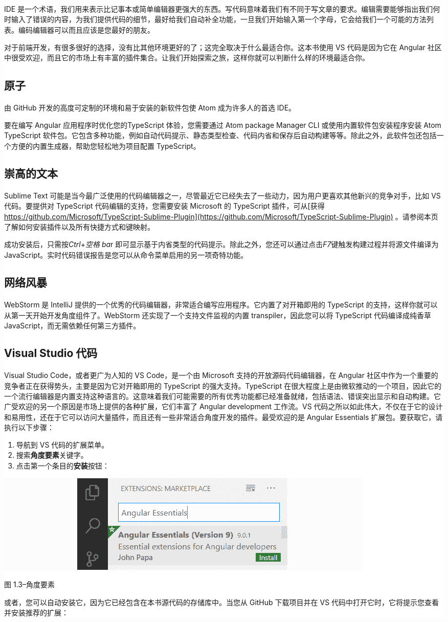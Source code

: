 IDE 是一个术语，我们用来表示比记事本或简单编辑器更强大的东西。写代码意味着我们有不同于写文章的要求。编辑需要能够指出我们何时输入了错误的内容，为我们提供代码的细节，最好给我们自动补全功能，一旦我们开始输入第一个字母，它会给我们一个可能的方法列表。编码编辑器可以而且应该是您最好的朋友。

对于前端开发，有很多很好的选择，没有比其他环境更好的了；这完全取决于什么最适合你。这本书使用 VS 代码是因为它在 Angular 社区中很受欢迎，而且它的市场上有丰富的插件集合。让我们开始探索之旅，这样你就可以判断什么样的环境最适合你。

## 原子

由 GitHub 开发的高度可定制的环境和易于安装的新软件包使 Atom 成为许多人的首选 IDE。

要在编写 Angular 应用程序时优化您的TypeScript 体验，您需要通过 Atom package Manager CLI 或使用内置软件包安装程序安装 Atom TypeScript 软件包。它包含多种功能，例如自动代码提示、静态类型检查、代码内省和保存后自动构建等等。除此之外，此软件包还包括一个方便的内置生成器，帮助您轻松地为项目配置 TypeScript。

## 崇高的文本

Sublime Text 可能是当今最广泛使用的代码编辑器之一，尽管最近它已经失去了一些动力，因为用户更喜欢其他新兴的竞争对手，比如 VS 代码。要提供对 TypeScript 代码编辑的支持，您需要安装 Microsoft 的 TypeScript 插件，可从[获得 https://github.com/Microsoft/TypeScript-Sublime-Plugin](https://github.com/Microsoft/TypeScript-Sublime-Plugin) 。请参阅本页了解如何安装插件以及所有快捷方式和键映射。

成功安装后，只需按*Ctrl*+*空格 ba*r 即可显示基于内省类型的代码提示。除此之外，您还可以通过点击*F7*键触发构建过程并将源文件编译为 JavaScript。实时代码错误报告是您可以从命令菜单启用的另一项奇特功能。

## 网络风暴

WebStorm 是 IntelliJ 提供的一个优秀的代码编辑器，非常适合编写应用程序。它内置了对开箱即用的 TypeScript 的支持，这样你就可以从第一天开始开发角度组件了。WebStorm 还实现了一个支持文件监视的内置 transpiler，因此您可以将 TypeScript 代码编译成纯香草 JavaScript，而无需依赖任何第三方插件。

## Visual Studio 代码

Visual Studio Code，或者更广为人知的 VS Code，是一个由 Microsoft 支持的开放源码代码编辑器，在 Angular 社区中作为一个重要的竞争者正在获得势头，主要是因为它对开箱即用的 TypeScript 的强大支持。TypeScript 在很大程度上是由微软推动的一个项目，因此它的一个流行编辑器是内置支持这种语言的。这意味着我们可能需要的所有优秀功能都已经准备就绪，包括语法、错误突出显示和自动构建。它广受欢迎的另一个原因是市场上提供的各种扩展，它们丰富了 Angular development 工作流。VS 代码之所以如此伟大，不仅在于它的设计和易用性，还在于它可以访问大量插件，而且还有一些非常适合角度开发的插件。最受欢迎的是 Angular Essentials 扩展包。要获取它，请执行以下步骤：

1.  导航到 VS 代码的扩展菜单。
2.  搜索**角度要素**关键字。
3.  点击第一个条目的**安装**按钮：

![Figure 1.3 – Angular Essentials](img/Figure_1.3_B15534.jpg)

图 1.3–角度要素

或者，您可以自动安装它，因为它已经包含在本书源代码的存储库中。当您从 GitHub 下载项目并在 VS 代码中打开它时，它将提示您查看并安装推荐的扩展：
